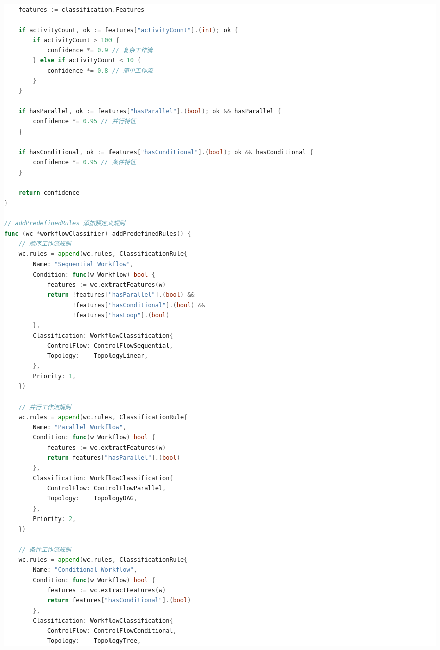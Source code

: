 ```go
    features := classification.Features
    
    if activityCount, ok := features["activityCount"].(int); ok {
        if activityCount > 100 {
            confidence *= 0.9 // 复杂工作流
        } else if activityCount < 10 {
            confidence *= 0.8 // 简单工作流
        }
    }
    
    if hasParallel, ok := features["hasParallel"].(bool); ok && hasParallel {
        confidence *= 0.95 // 并行特征
    }
    
    if hasConditional, ok := features["hasConditional"].(bool); ok && hasConditional {
        confidence *= 0.95 // 条件特征
    }
    
    return confidence
}

// addPredefinedRules 添加预定义规则
func (wc *workflowClassifier) addPredefinedRules() {
    // 顺序工作流规则
    wc.rules = append(wc.rules, ClassificationRule{
        Name: "Sequential Workflow",
        Condition: func(w Workflow) bool {
            features := wc.extractFeatures(w)
            return !features["hasParallel"].(bool) && 
                   !features["hasConditional"].(bool) && 
                   !features["hasLoop"].(bool)
        },
        Classification: WorkflowClassification{
            ControlFlow: ControlFlowSequential,
            Topology:    TopologyLinear,
        },
        Priority: 1,
    })
    
    // 并行工作流规则
    wc.rules = append(wc.rules, ClassificationRule{
        Name: "Parallel Workflow",
        Condition: func(w Workflow) bool {
            features := wc.extractFeatures(w)
            return features["hasParallel"].(bool)
        },
        Classification: WorkflowClassification{
            ControlFlow: ControlFlowParallel,
            Topology:    TopologyDAG,
        },
        Priority: 2,
    })
    
    // 条件工作流规则
    wc.rules = append(wc.rules, ClassificationRule{
        Name: "Conditional Workflow",
        Condition: func(w Workflow) bool {
            features := wc.extractFeatures(w)
            return features["hasConditional"].(bool)
        },
        Classification: WorkflowClassification{
            ControlFlow: ControlFlowConditional,
            Topology:    TopologyTree,
```